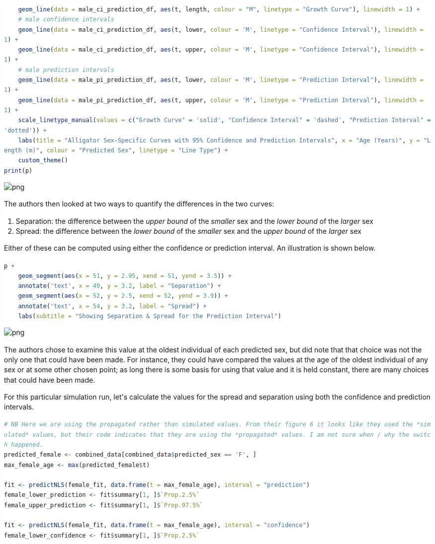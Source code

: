 ```r
    geom_line(data = male_ci_prediction_df, aes(t, length, colour = "M", linetype = "Growth Curve"), linewidth = 1) +
    # male confidence intervals
    geom_line(data = male_ci_prediction_df, aes(t, lower, colour = 'M', linetype = "Confidence Interval"), linewidth = 1) +
    geom_line(data = male_ci_prediction_df, aes(t, upper, colour = 'M', linetype = "Confidence Interval"), linewidth = 1) +
    # male prediction intervals
    geom_line(data = male_pi_prediction_df, aes(t, lower, colour = 'M', linetype = "Prediction Interval"), linewidth = 1) +
    geom_line(data = male_pi_prediction_df, aes(t, upper, colour = 'M', linetype = "Prediction Interval"), linewidth = 1) +
    scale_linetype_manual(values = c("Growth Curve" = 'solid', "Confidence Interval" = 'dashed', "Prediction Interval" = 'dotted')) +
    labs(title = "Alligator Sex-Specific Curves with 95% Confidence and Prediction Intervals", x = "Age (Years)", y = "Length (m)", colour = "Predicted Sex", linetype = "Line Type") +
    custom_theme()
print(p)
```

![png](/2024-07-01/output_73_0.png)

The authors then looked at two ways to quantify the differences in the two curves:

1. Separation: the difference between the _upper bound_ of the _smaller_ sex and the _lower bound_ of the _larger_ sex
1. Spread: the difference between the _lower bound_ of the _smaller_ sex and the _upper bound_ of the _larger_ sex

Either of these can be computed using either the confidence or prediction interval. An illustration is shown below.

```r
p +
    geom_segment(aes(x = 51, y = 2.95, xend = 51, yend = 3.5)) +
    annotate('text', x = 49, y = 3.2, label = "Separation") +
    geom_segment(aes(x = 52, y = 2.5, xend = 52, yend = 3.9)) +
    annotate('text', x = 54, y = 3.2, label = "Spread") +
    labs(subtitle = "Showing Separation & Spread for the Prediction Interval")

```

![png](/2024-07-01/output_75_0.png)

The authors chose to examine this value at the oldest individual of each predicted sex, but did note that that choice was not the only one that could have been made. For instance, they could have compared the values at the age of the oldest individual of any sex or at some other chosen point; as long there is some basis for using that value and it is held constant, there are many choices that could have been made.

For this particular simulation run, let's calculate the values for the spread and separation using both the confidence and prediction intervals.

```r
# NB Here we are using the propagated rather than simulated values. From their figure 6 it looks like they used the *simulated* values, but their code indicates that they are using the *propagated* values. I am not sure when / why the switch happened.
predicted_female <- combined_data[combined_data$predicted_sex == 'F', ]
max_female_age <- max(predicted_female$t)

fit <- predictNLS(female_fit, data.frame(t = max_female_age), interval = "prediction")
female_lower_prediction <- fit$summary[1, ]$`Prop.2.5%`
female_upper_prediction <- fit$summary[1, ]$`Prop.97.5%`

fit <- predictNLS(female_fit, data.frame(t = max_female_age), interval = "confidence")
female_lower_confidence <- fit$summary[1, ]$`Prop.2.5%`
```